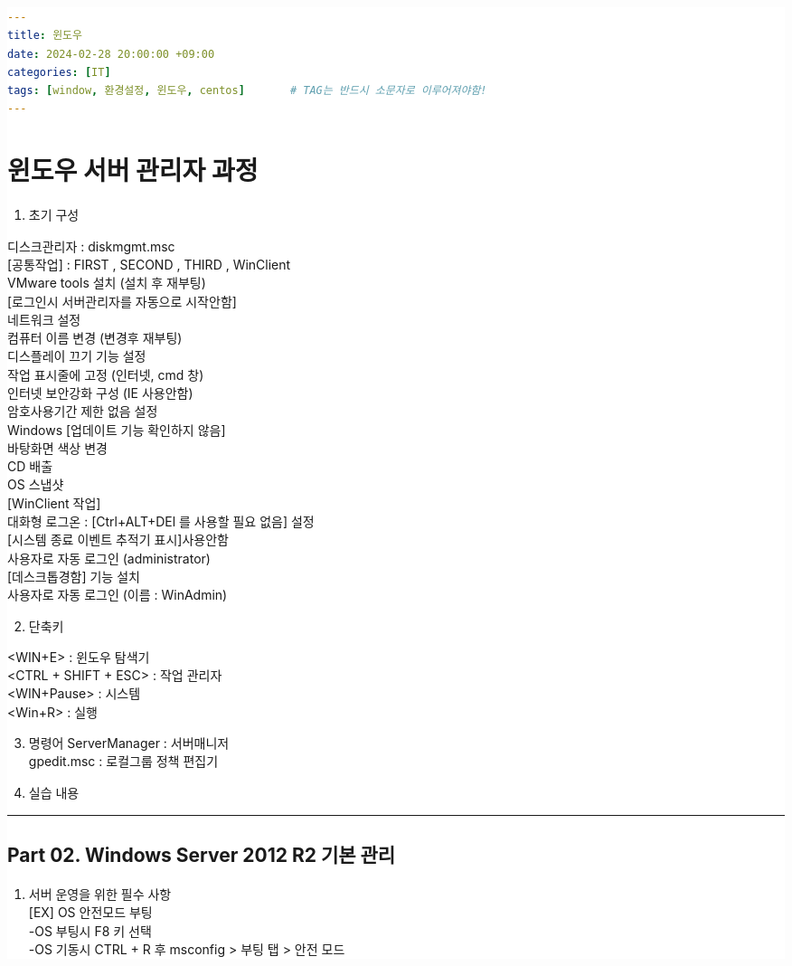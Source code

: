 ```yaml
---
title: 윈도우
date: 2024-02-28 20:00:00 +09:00
categories: [IT]
tags: [window, 환경설정, 윈도우, centos]		# TAG는 반드시 소문자로 이루어져야함!
---
```

# 윈도우 서버 관리자 과정

1. 초기 구성

디스크관리자 : diskmgmt.msc  
[공통작업] : FIRST , SECOND , THIRD , WinClient  
VMware tools 설치 (설치 후 재부팅)  
[로그인시 서버관리자를 자동으로 시작안함]  
네트워크 설정  
컴퓨터 이름 변경 (변경후 재부팅)  
디스플레이 끄기 기능 설정  
작업 표시줄에 고정 (인터넷, cmd 창)  
인터넷 보안강화 구성 (IE 사용안함)  
암호사용기간 제한 없음 설정  
Windows [업데이트 기능 확인하지 않음]  
바탕화면 색상 변경  
CD 배출  
OS 스냅샷   
[WinClient 작업]  
대화형 로그온 : [Ctrl+ALT+DEl 를 사용할 필요 없음] 설정  
[시스템 종료 이벤트 추적기 표시]사용안함  
사용자로 자동 로그인 (administrator)  
[데스크톱경함] 기능 설치  
사용자로 자동 로그인 (이름 : WinAdmin)  

2. 단축키

<WIN+E> : 윈도우 탐색기  
<CTRL + SHIFT + ESC> : 작업 관리자  
<WIN+Pause> : 시스템  
<Win+R> : 실행  




3. 명령어
ServerManager : 서버매니저  
gpedit.msc : 로컬그룹 정책 편집기    

4. 실습 내용  
---
## Part 02. Windows Server 2012 R2 기본 관리  

1. 서버 운영을 위한 필수 사항  
[EX]  OS 안전모드 부팅   
-OS 부팅시 F8 키 선택   
-OS 기동시 CTRL + R 후 msconfig > 부팅 탭 > 안전 모드  

